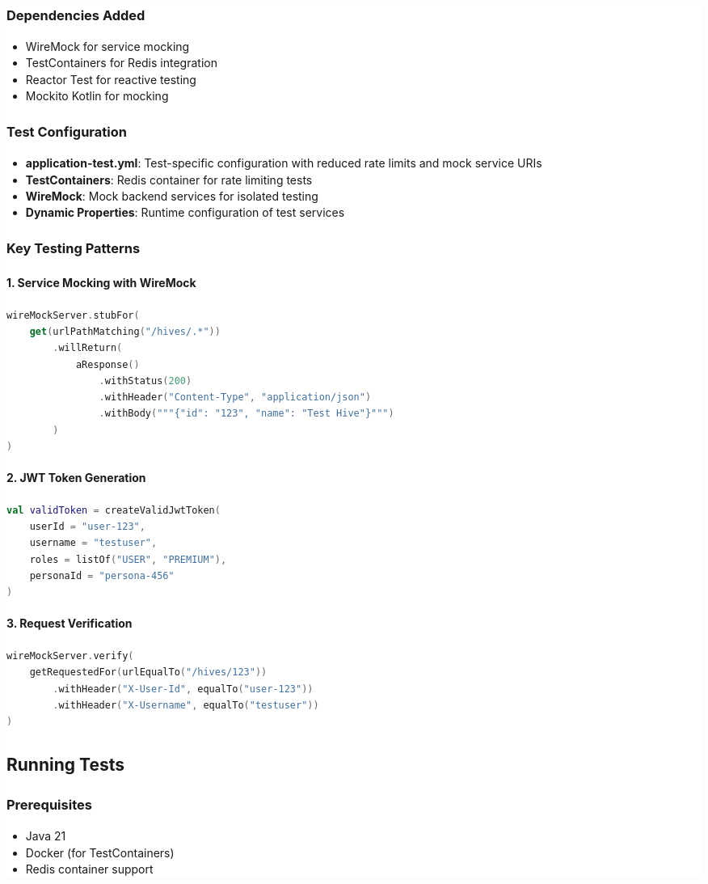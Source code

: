 ### Dependencies Added
- WireMock for service mocking
- TestContainers for Redis integration
- Reactor Test for reactive testing
- Mockito Kotlin for mocking

### Test Configuration
- **application-test.yml**: Test-specific configuration with reduced rate limits and mock service URIs
- **TestContainers**: Redis container for rate limiting tests  
- **WireMock**: Mock backend services for isolated testing
- **Dynamic Properties**: Runtime configuration of test services

### Key Testing Patterns

#### 1. Service Mocking with WireMock
```kotlin
wireMockServer.stubFor(
    get(urlPathMatching("/hives/.*"))
        .willReturn(
            aResponse()
                .withStatus(200)
                .withHeader("Content-Type", "application/json")
                .withBody("""{"id": "123", "name": "Test Hive"}""")
        )
)
```

#### 2. JWT Token Generation
```kotlin
val validToken = createValidJwtToken(
    userId = "user-123",
    username = "testuser", 
    roles = listOf("USER", "PREMIUM"),
    personaId = "persona-456"
)
```

#### 3. Request Verification
```kotlin
wireMockServer.verify(
    getRequestedFor(urlEqualTo("/hives/123"))
        .withHeader("X-User-Id", equalTo("user-123"))
        .withHeader("X-Username", equalTo("testuser"))
)
```

## Running Tests

### Prerequisites
- Java 21
- Docker (for TestContainers)
- Redis container support
